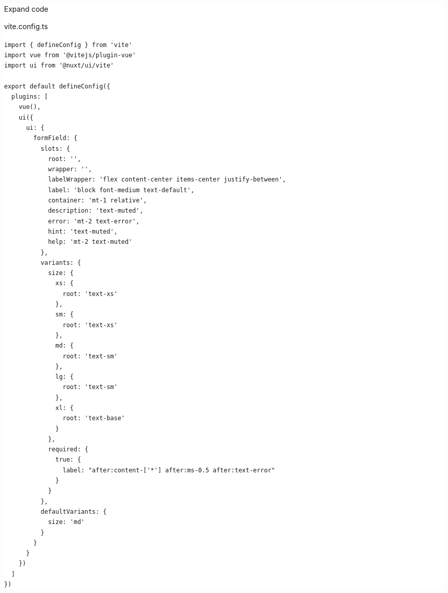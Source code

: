 
Expand code

vite.config.ts

    
    
    import { defineConfig } from 'vite'
    import vue from '@vitejs/plugin-vue'
    import ui from '@nuxt/ui/vite'
    
    export default defineConfig({
      plugins: [
        vue(),
        ui({
          ui: {
            formField: {
              slots: {
                root: '',
                wrapper: '',
                labelWrapper: 'flex content-center items-center justify-between',
                label: 'block font-medium text-default',
                container: 'mt-1 relative',
                description: 'text-muted',
                error: 'mt-2 text-error',
                hint: 'text-muted',
                help: 'mt-2 text-muted'
              },
              variants: {
                size: {
                  xs: {
                    root: 'text-xs'
                  },
                  sm: {
                    root: 'text-xs'
                  },
                  md: {
                    root: 'text-sm'
                  },
                  lg: {
                    root: 'text-sm'
                  },
                  xl: {
                    root: 'text-base'
                  }
                },
                required: {
                  true: {
                    label: "after:content-['*'] after:ms-0.5 after:text-error"
                  }
                }
              },
              defaultVariants: {
                size: 'md'
              }
            }
          }
        })
      ]
    })
    